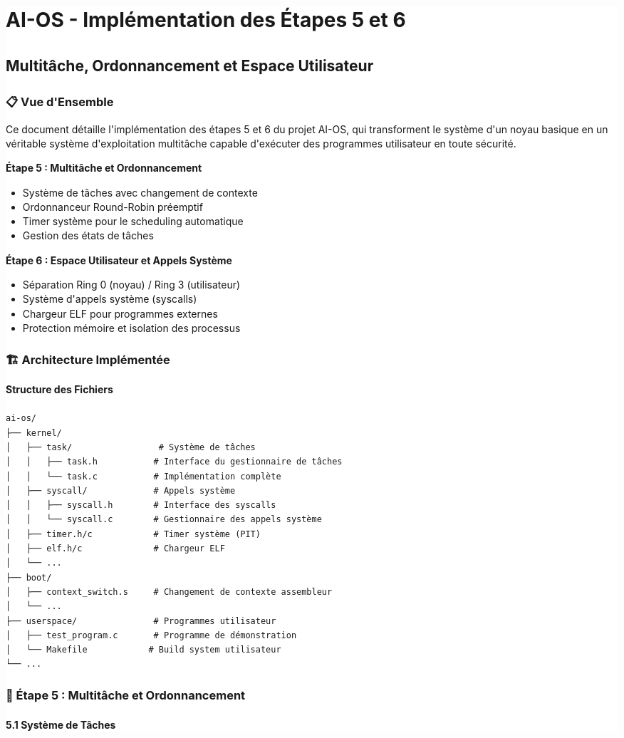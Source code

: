 # AI-OS - Implémentation des Étapes 5 et 6
## Multitâche, Ordonnancement et Espace Utilisateur

### 📋 Vue d'Ensemble

Ce document détaille l'implémentation des étapes 5 et 6 du projet AI-OS, qui transforment le système d'un noyau basique en un véritable système d'exploitation multitâche capable d'exécuter des programmes utilisateur en toute sécurité.

**Étape 5 : Multitâche et Ordonnancement**
- Système de tâches avec changement de contexte
- Ordonnanceur Round-Robin préemptif
- Timer système pour le scheduling automatique
- Gestion des états de tâches

**Étape 6 : Espace Utilisateur et Appels Système**
- Séparation Ring 0 (noyau) / Ring 3 (utilisateur)
- Système d'appels système (syscalls)
- Chargeur ELF pour programmes externes
- Protection mémoire et isolation des processus

### 🏗️ Architecture Implémentée

#### Structure des Fichiers

```
ai-os/
├── kernel/
│   ├── task/                 # Système de tâches
│   │   ├── task.h           # Interface du gestionnaire de tâches
│   │   └── task.c           # Implémentation complète
│   ├── syscall/             # Appels système
│   │   ├── syscall.h        # Interface des syscalls
│   │   └── syscall.c        # Gestionnaire des appels système
│   ├── timer.h/c            # Timer système (PIT)
│   ├── elf.h/c              # Chargeur ELF
│   └── ...
├── boot/
│   ├── context_switch.s     # Changement de contexte assembleur
│   └── ...
├── userspace/               # Programmes utilisateur
│   ├── test_program.c       # Programme de démonstration
│   └── Makefile            # Build system utilisateur
└── ...
```

### 🔧 Étape 5 : Multitâche et Ordonnancement

#### 5.1 Système de Tâches

